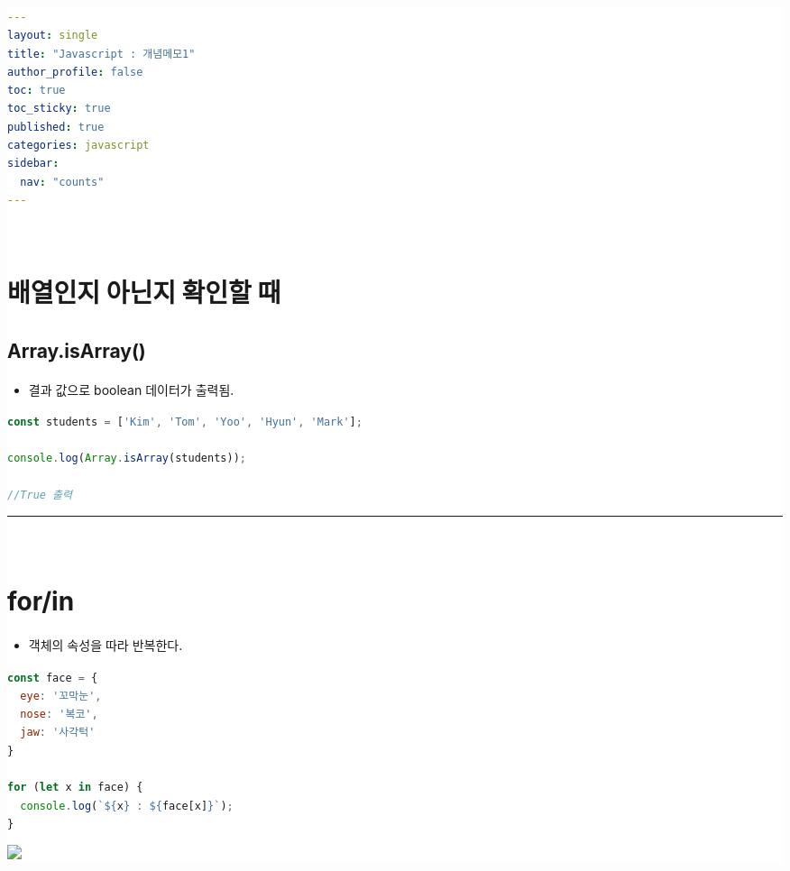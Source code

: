 ```yaml
---
layout: single
title: "Javascript : 개념메모1"
author_profile: false
toc: true
toc_sticky: true
published: true
categories: javascript
sidebar:
  nav: "counts"
---
```


<br>

# 배열인지 아닌지 확인할 때

## Array.isArray()

* 결과 값으로 boolean 데이터가 출력됨.

```javascript
const students = ['Kim', 'Tom', 'Yoo', 'Hyun', 'Mark'];

console.log(Array.isArray(students));

//True 출력
```

<hr>
<br>


# for/in

* 객체의 속성을 따라 반복한다.

```javascript
const face = {
  eye: '꼬막눈',
  nose: '복코',
  jaw: '사각턱'
}

for (let x in face) {
  console.log(`${x} : ${face[x]}`);
}
```

<img src="/assets/images/Javascript/javascript-forin문.png" width="50%">

